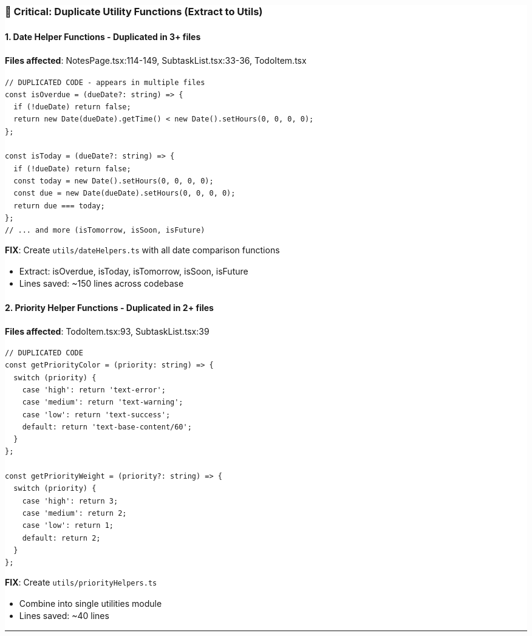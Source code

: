 ### 🚨 Critical: Duplicate Utility Functions (Extract to Utils)

#### 1. **Date Helper Functions** - Duplicated in 3+ files
**Files affected**: NotesPage.tsx:114-149, SubtaskList.tsx:33-36, TodoItem.tsx

```tsx
// DUPLICATED CODE - appears in multiple files
const isOverdue = (dueDate?: string) => {
  if (!dueDate) return false;
  return new Date(dueDate).getTime() < new Date().setHours(0, 0, 0, 0);
};

const isToday = (dueDate?: string) => {
  if (!dueDate) return false;
  const today = new Date().setHours(0, 0, 0, 0);
  const due = new Date(dueDate).setHours(0, 0, 0, 0);
  return due === today;
};
// ... and more (isTomorrow, isSoon, isFuture)
```

**FIX**: Create `utils/dateHelpers.ts` with all date comparison functions
- Extract: isOverdue, isToday, isTomorrow, isSoon, isFuture
- Lines saved: ~150 lines across codebase

#### 2. **Priority Helper Functions** - Duplicated in 2+ files
**Files affected**: TodoItem.tsx:93, SubtaskList.tsx:39

```tsx
// DUPLICATED CODE
const getPriorityColor = (priority: string) => {
  switch (priority) {
    case 'high': return 'text-error';
    case 'medium': return 'text-warning';
    case 'low': return 'text-success';
    default: return 'text-base-content/60';
  }
};

const getPriorityWeight = (priority?: string) => {
  switch (priority) {
    case 'high': return 3;
    case 'medium': return 2;
    case 'low': return 1;
    default: return 2;
  }
};
```

**FIX**: Create `utils/priorityHelpers.ts`
- Combine into single utilities module
- Lines saved: ~40 lines

---